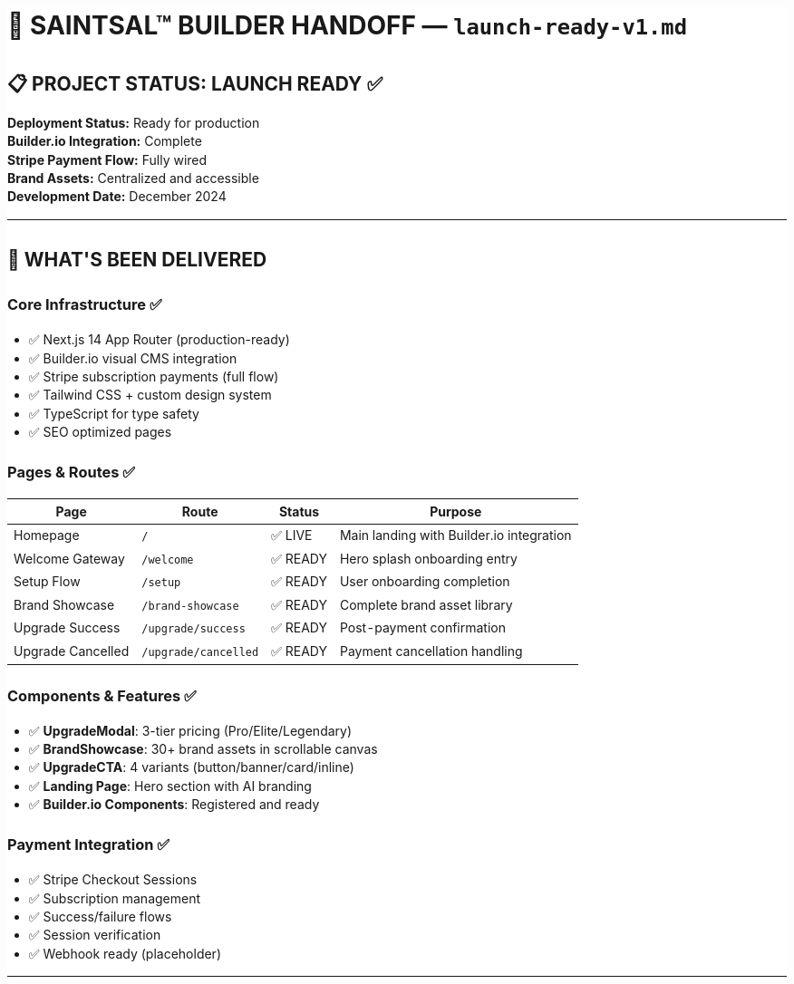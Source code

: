 # 🚀 SAINTSAL™ BUILDER HANDOFF — `launch-ready-v1.md`

## 📋 PROJECT STATUS: **LAUNCH READY** ✅

**Deployment Status:** Ready for production  
**Builder.io Integration:** Complete  
**Stripe Payment Flow:** Fully wired  
**Brand Assets:** Centralized and accessible  
**Development Date:** December 2024

---

## 🎯 WHAT'S BEEN DELIVERED

### **Core Infrastructure ✅**

- ✅ Next.js 14 App Router (production-ready)
- ✅ Builder.io visual CMS integration
- ✅ Stripe subscription payments (full flow)
- ✅ Tailwind CSS + custom design system
- ✅ TypeScript for type safety
- ✅ SEO optimized pages

### **Pages & Routes ✅**

| Page              | Route                | Status   | Purpose                                  |
| ----------------- | -------------------- | -------- | ---------------------------------------- |
| Homepage          | `/`                  | ✅ LIVE  | Main landing with Builder.io integration |
| Welcome Gateway   | `/welcome`           | ✅ READY | Hero splash onboarding entry             |
| Setup Flow        | `/setup`             | ✅ READY | User onboarding completion               |
| Brand Showcase    | `/brand-showcase`    | ✅ READY | Complete brand asset library             |
| Upgrade Success   | `/upgrade/success`   | ✅ READY | Post-payment confirmation                |
| Upgrade Cancelled | `/upgrade/cancelled` | ✅ READY | Payment cancellation handling            |

### **Components & Features ✅**

- ✅ **UpgradeModal**: 3-tier pricing (Pro/Elite/Legendary)
- ✅ **BrandShowcase**: 30+ brand assets in scrollable canvas
- ✅ **UpgradeCTA**: 4 variants (button/banner/card/inline)
- ✅ **Landing Page**: Hero section with AI branding
- ✅ **Builder.io Components**: Registered and ready

### **Payment Integration ✅**

- ✅ Stripe Checkout Sessions
- ✅ Subscription management
- ✅ Success/failure flows
- ✅ Session verification
- ✅ Webhook ready (placeholder)

---
